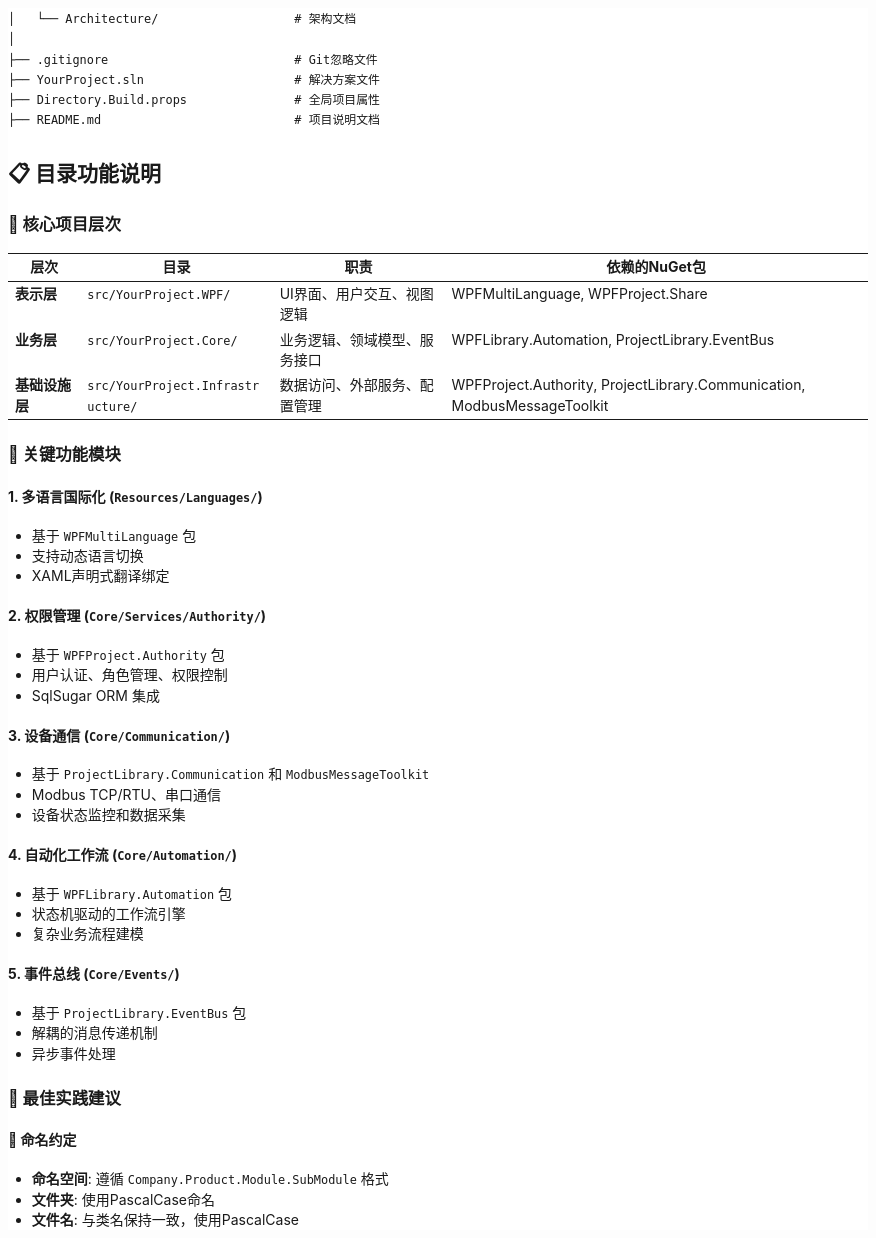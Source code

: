 ```
│   └── Architecture/                   # 架构文档
│
├── .gitignore                          # Git忽略文件
├── YourProject.sln                     # 解决方案文件
├── Directory.Build.props               # 全局项目属性
├── README.md                           # 项目说明文档
```

## 📋 目录功能说明

### 🎯 核心项目层次

| 层次 | 目录 | 职责 | 依赖的NuGet包 |
|------|------|------|---------------|
| **表示层** | `src/YourProject.WPF/` | UI界面、用户交互、视图逻辑 | WPFMultiLanguage, WPFProject.Share |
| **业务层** | `src/YourProject.Core/` | 业务逻辑、领域模型、服务接口 | WPFLibrary.Automation, ProjectLibrary.EventBus |
| **基础设施层** | `src/YourProject.Infrastructure/` | 数据访问、外部服务、配置管理 | WPFProject.Authority, ProjectLibrary.Communication, ModbusMessageToolkit |

### 🔧 关键功能模块

#### 1. **多语言国际化** (`Resources/Languages/`)
- 基于 `WPFMultiLanguage` 包
- 支持动态语言切换
- XAML声明式翻译绑定

#### 2. **权限管理** (`Core/Services/Authority/`)
- 基于 `WPFProject.Authority` 包
- 用户认证、角色管理、权限控制
- SqlSugar ORM 集成

#### 3. **设备通信** (`Core/Communication/`)
- 基于 `ProjectLibrary.Communication` 和 `ModbusMessageToolkit`
- Modbus TCP/RTU、串口通信
- 设备状态监控和数据采集

#### 4. **自动化工作流** (`Core/Automation/`)
- 基于 `WPFLibrary.Automation` 包
- 状态机驱动的工作流引擎
- 复杂业务流程建模

#### 5. **事件总线** (`Core/Events/`)
- 基于 `ProjectLibrary.EventBus` 包
- 解耦的消息传递机制
- 异步事件处理

### 🚀 最佳实践建议

#### 📁 命名约定
- **命名空间**: 遵循 `Company.Product.Module.SubModule` 格式
- **文件夹**: 使用PascalCase命名
- **文件名**: 与类名保持一致，使用PascalCase
